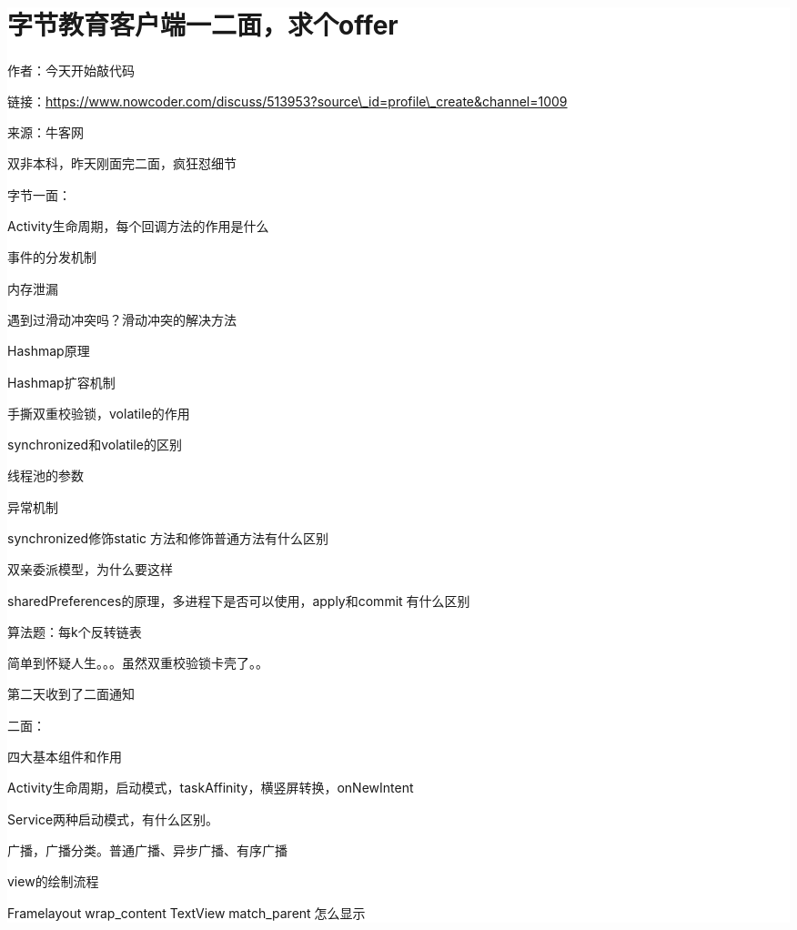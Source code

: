 # 字节教育客户端一二面，求个offer

作者：今天开始敲代码

链接：https://www.nowcoder.com/discuss/513953?source\_id=profile\_create&channel=1009

来源：牛客网



双非本科，昨天刚面完二面，疯狂怼细节

字节一面：

Activity生命周期，每个回调方法的作用是什么

事件的分发机制

内存泄漏

遇到过滑动冲突吗？滑动冲突的解决方法

Hashmap原理

Hashmap扩容机制

手撕双重校验锁，volatile的作用

synchronized和volatile的区别

线程池的参数

异常机制

synchronized修饰static 方法和修饰普通方法有什么区别

双亲委派模型，为什么要这样

sharedPreferences的原理，多进程下是否可以使用，apply和commit 有什么区别

算法题：每k个反转链表



简单到怀疑人生。。。虽然双重校验锁卡壳了。。



第二天收到了二面通知



二面：

四大基本组件和作用

Activity生命周期，启动模式，taskAffinity，横竖屏转换，onNewIntent

Service两种启动模式，有什么区别。

广播，广播分类。普通广播、异步广播、有序广播

view的绘制流程

Framelayout wrap\_content    TextView match\_parent  怎么显示
